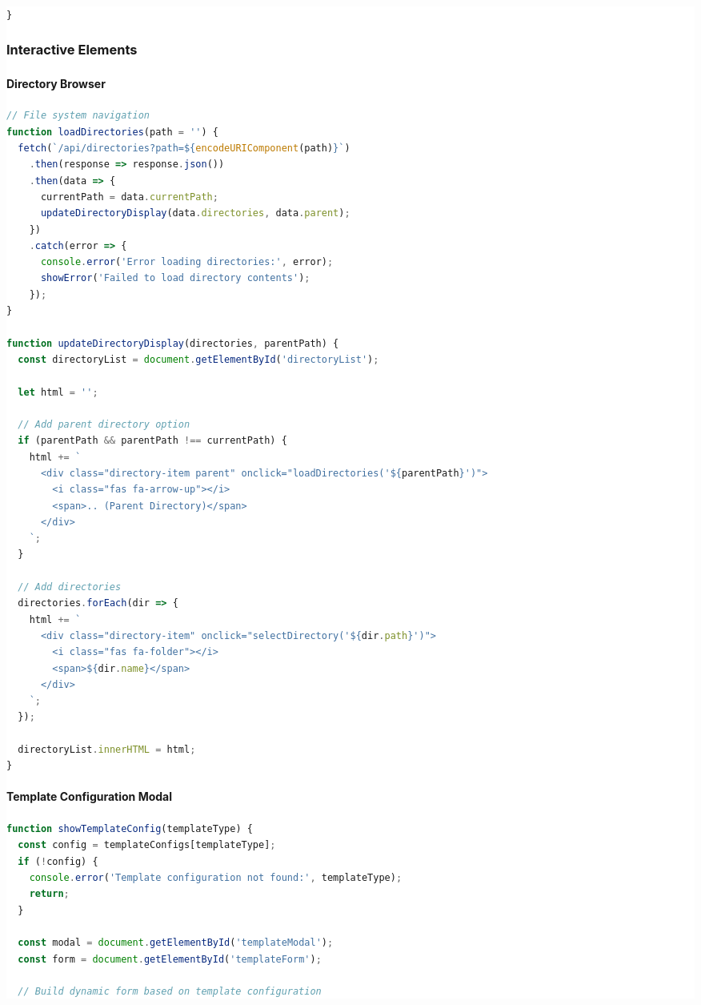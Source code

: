 ```css
}
```

### Interactive Elements

#### Directory Browser
```javascript
// File system navigation
function loadDirectories(path = '') {
  fetch(`/api/directories?path=${encodeURIComponent(path)}`)
    .then(response => response.json())
    .then(data => {
      currentPath = data.currentPath;
      updateDirectoryDisplay(data.directories, data.parent);
    })
    .catch(error => {
      console.error('Error loading directories:', error);
      showError('Failed to load directory contents');
    });
}

function updateDirectoryDisplay(directories, parentPath) {
  const directoryList = document.getElementById('directoryList');
  
  let html = '';
  
  // Add parent directory option
  if (parentPath && parentPath !== currentPath) {
    html += `
      <div class="directory-item parent" onclick="loadDirectories('${parentPath}')">
        <i class="fas fa-arrow-up"></i>
        <span>.. (Parent Directory)</span>
      </div>
    `;
  }
  
  // Add directories
  directories.forEach(dir => {
    html += `
      <div class="directory-item" onclick="selectDirectory('${dir.path}')">
        <i class="fas fa-folder"></i>
        <span>${dir.name}</span>
      </div>
    `;
  });
  
  directoryList.innerHTML = html;
}
```

#### Template Configuration Modal
```javascript
function showTemplateConfig(templateType) {
  const config = templateConfigs[templateType];
  if (!config) {
    console.error('Template configuration not found:', templateType);
    return;
  }
  
  const modal = document.getElementById('templateModal');
  const form = document.getElementById('templateForm');
  
  // Build dynamic form based on template configuration
```